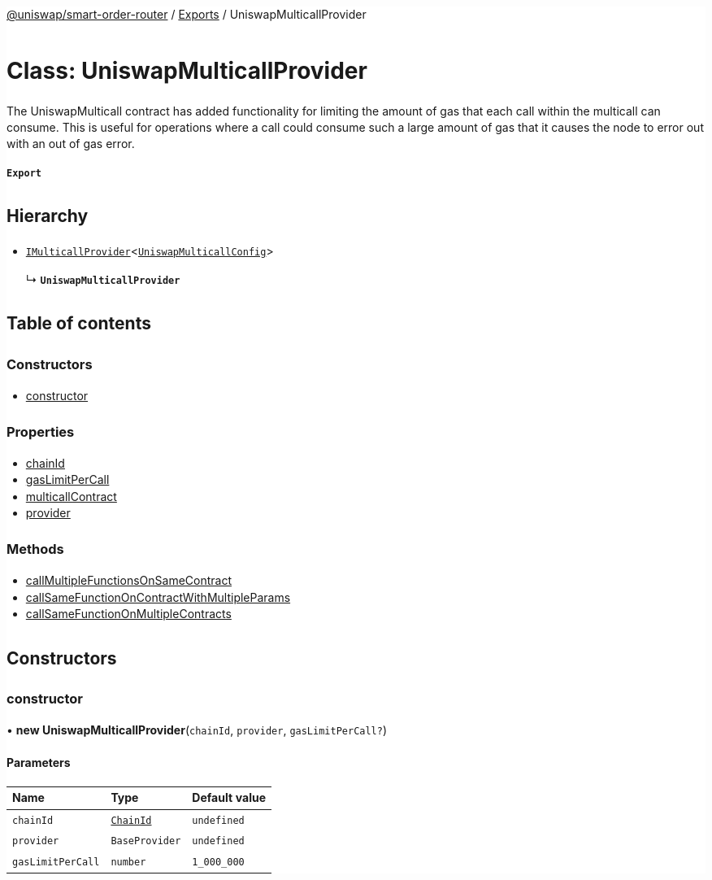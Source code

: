 [@uniswap/smart-order-router](../README.md) / [Exports](../modules.md) / UniswapMulticallProvider

# Class: UniswapMulticallProvider

The UniswapMulticall contract has added functionality for limiting the amount of gas
that each call within the multicall can consume. This is useful for operations where
a call could consume such a large amount of gas that it causes the node to error out
with an out of gas error.

**`Export`**

## Hierarchy

- [`IMulticallProvider`](IMulticallProvider.md)<[`UniswapMulticallConfig`](../modules.md#uniswapmulticallconfig)\>

  ↳ **`UniswapMulticallProvider`**

## Table of contents

### Constructors

- [constructor](UniswapMulticallProvider.md#constructor)

### Properties

- [chainId](UniswapMulticallProvider.md#chainid)
- [gasLimitPerCall](UniswapMulticallProvider.md#gaslimitpercall)
- [multicallContract](UniswapMulticallProvider.md#multicallcontract)
- [provider](UniswapMulticallProvider.md#provider)

### Methods

- [callMultipleFunctionsOnSameContract](UniswapMulticallProvider.md#callmultiplefunctionsonsamecontract)
- [callSameFunctionOnContractWithMultipleParams](UniswapMulticallProvider.md#callsamefunctiononcontractwithmultipleparams)
- [callSameFunctionOnMultipleContracts](UniswapMulticallProvider.md#callsamefunctiononmultiplecontracts)

## Constructors

### constructor

• **new UniswapMulticallProvider**(`chainId`, `provider`, `gasLimitPerCall?`)

#### Parameters

| Name | Type | Default value |
| :------ | :------ | :------ |
| `chainId` | [`ChainId`](../enums/ChainId.md) | `undefined` |
| `provider` | `BaseProvider` | `undefined` |
| `gasLimitPerCall` | `number` | `1_000_000` |
